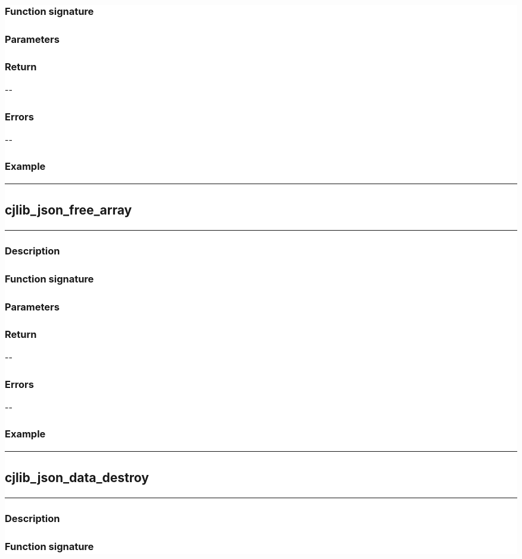 ### Function signature
```C

```

### Parameters

### Return
--

### Errors
--

### Example
```C
```

___
## cjlib_json_free_array
___
### Description

### Function signature
```C

```

### Parameters

### Return
--

### Errors
--

### Example
```C
```

___
## cjlib_json_data_destroy
___
### Description

### Function signature
```C

```
